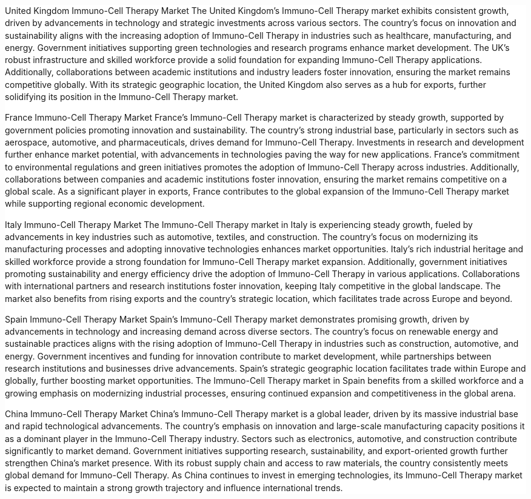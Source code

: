 United Kingdom Immuno-Cell Therapy Market
The United Kingdom’s Immuno-Cell Therapy market exhibits consistent growth, driven by advancements in technology and strategic investments across various sectors. The country’s focus on innovation and sustainability aligns with the increasing adoption of Immuno-Cell Therapy in industries such as healthcare, manufacturing, and energy. Government initiatives supporting green technologies and research programs enhance market development. The UK’s robust infrastructure and skilled workforce provide a solid foundation for expanding Immuno-Cell Therapy applications. Additionally, collaborations between academic institutions and industry leaders foster innovation, ensuring the market remains competitive globally. With its strategic geographic location, the United Kingdom also serves as a hub for exports, further solidifying its position in the Immuno-Cell Therapy market.

France Immuno-Cell Therapy Market
France’s Immuno-Cell Therapy market is characterized by steady growth, supported by government policies promoting innovation and sustainability. The country’s strong industrial base, particularly in sectors such as aerospace, automotive, and pharmaceuticals, drives demand for Immuno-Cell Therapy. Investments in research and development further enhance market potential, with advancements in technologies paving the way for new applications. France’s commitment to environmental regulations and green initiatives promotes the adoption of Immuno-Cell Therapy across industries. Additionally, collaborations between companies and academic institutions foster innovation, ensuring the market remains competitive on a global scale. As a significant player in exports, France contributes to the global expansion of the Immuno-Cell Therapy market while supporting regional economic development.

Italy Immuno-Cell Therapy Market
The Immuno-Cell Therapy market in Italy is experiencing steady growth, fueled by advancements in key industries such as automotive, textiles, and construction. The country’s focus on modernizing its manufacturing processes and adopting innovative technologies enhances market opportunities. Italy’s rich industrial heritage and skilled workforce provide a strong foundation for Immuno-Cell Therapy market expansion. Additionally, government initiatives promoting sustainability and energy efficiency drive the adoption of Immuno-Cell Therapy in various applications. Collaborations with international partners and research institutions foster innovation, keeping Italy competitive in the global landscape. The market also benefits from rising exports and the country’s strategic location, which facilitates trade across Europe and beyond.

Spain Immuno-Cell Therapy Market
Spain’s Immuno-Cell Therapy market demonstrates promising growth, driven by advancements in technology and increasing demand across diverse sectors. The country’s focus on renewable energy and sustainable practices aligns with the rising adoption of Immuno-Cell Therapy in industries such as construction, automotive, and energy. Government incentives and funding for innovation contribute to market development, while partnerships between research institutions and businesses drive advancements. Spain’s strategic geographic location facilitates trade within Europe and globally, further boosting market opportunities. The Immuno-Cell Therapy market in Spain benefits from a skilled workforce and a growing emphasis on modernizing industrial processes, ensuring continued expansion and competitiveness in the global arena.

China Immuno-Cell Therapy Market
China’s Immuno-Cell Therapy market is a global leader, driven by its massive industrial base and rapid technological advancements. The country’s emphasis on innovation and large-scale manufacturing capacity positions it as a dominant player in the Immuno-Cell Therapy industry. Sectors such as electronics, automotive, and construction contribute significantly to market demand. Government initiatives supporting research, sustainability, and export-oriented growth further strengthen China’s market presence. With its robust supply chain and access to raw materials, the country consistently meets global demand for Immuno-Cell Therapy. As China continues to invest in emerging technologies, its Immuno-Cell Therapy market is expected to maintain a strong growth trajectory and influence international trends.
